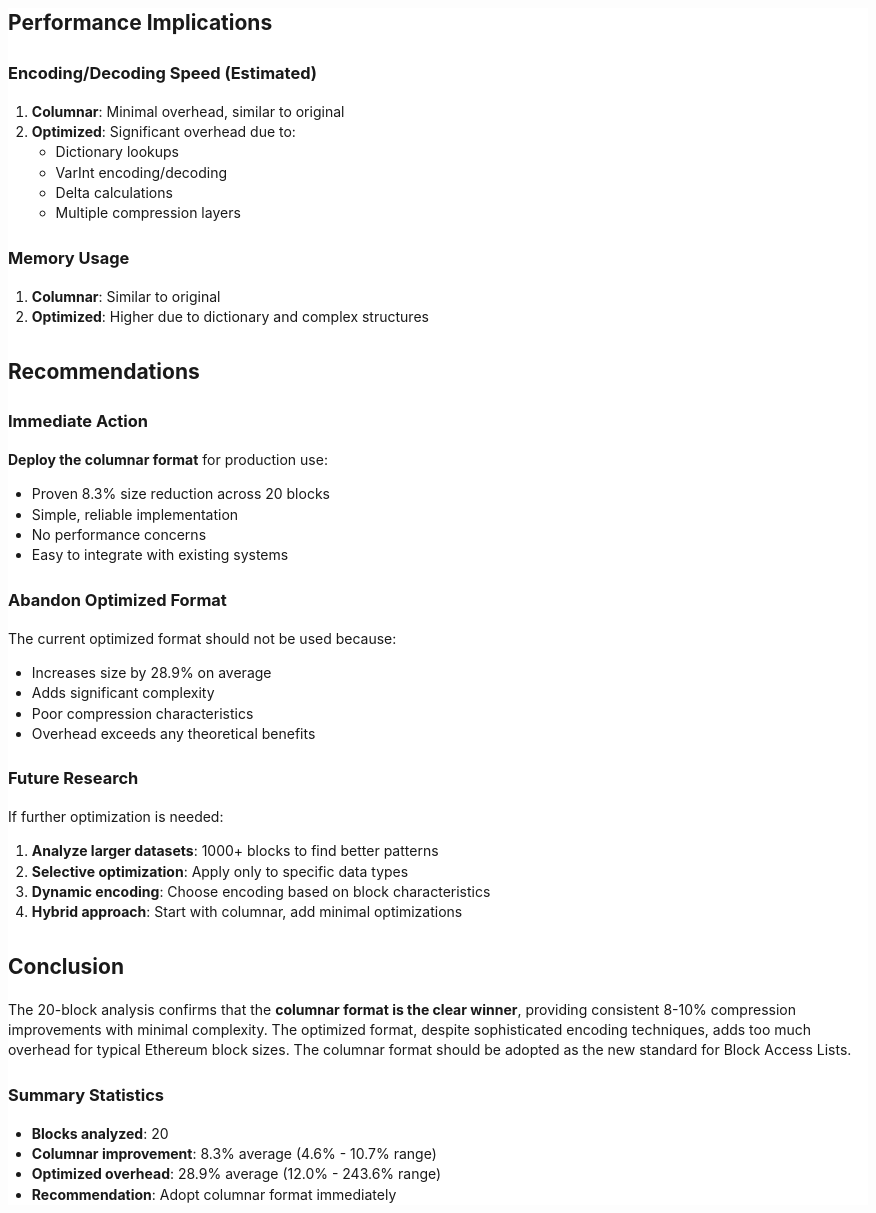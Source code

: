 ## Performance Implications

### Encoding/Decoding Speed (Estimated)
1. **Columnar**: Minimal overhead, similar to original
2. **Optimized**: Significant overhead due to:
   - Dictionary lookups
   - VarInt encoding/decoding
   - Delta calculations
   - Multiple compression layers

### Memory Usage
1. **Columnar**: Similar to original
2. **Optimized**: Higher due to dictionary and complex structures

## Recommendations

### Immediate Action
**Deploy the columnar format** for production use:
- Proven 8.3% size reduction across 20 blocks
- Simple, reliable implementation
- No performance concerns
- Easy to integrate with existing systems

### Abandon Optimized Format
The current optimized format should not be used because:
- Increases size by 28.9% on average
- Adds significant complexity
- Poor compression characteristics
- Overhead exceeds any theoretical benefits

### Future Research
If further optimization is needed:
1. **Analyze larger datasets**: 1000+ blocks to find better patterns
2. **Selective optimization**: Apply only to specific data types
3. **Dynamic encoding**: Choose encoding based on block characteristics
4. **Hybrid approach**: Start with columnar, add minimal optimizations

## Conclusion

The 20-block analysis confirms that the **columnar format is the clear winner**, providing consistent 8-10% compression improvements with minimal complexity. The optimized format, despite sophisticated encoding techniques, adds too much overhead for typical Ethereum block sizes. The columnar format should be adopted as the new standard for Block Access Lists.

### Summary Statistics
- **Blocks analyzed**: 20
- **Columnar improvement**: 8.3% average (4.6% - 10.7% range)
- **Optimized overhead**: 28.9% average (12.0% - 243.6% range)
- **Recommendation**: Adopt columnar format immediately
